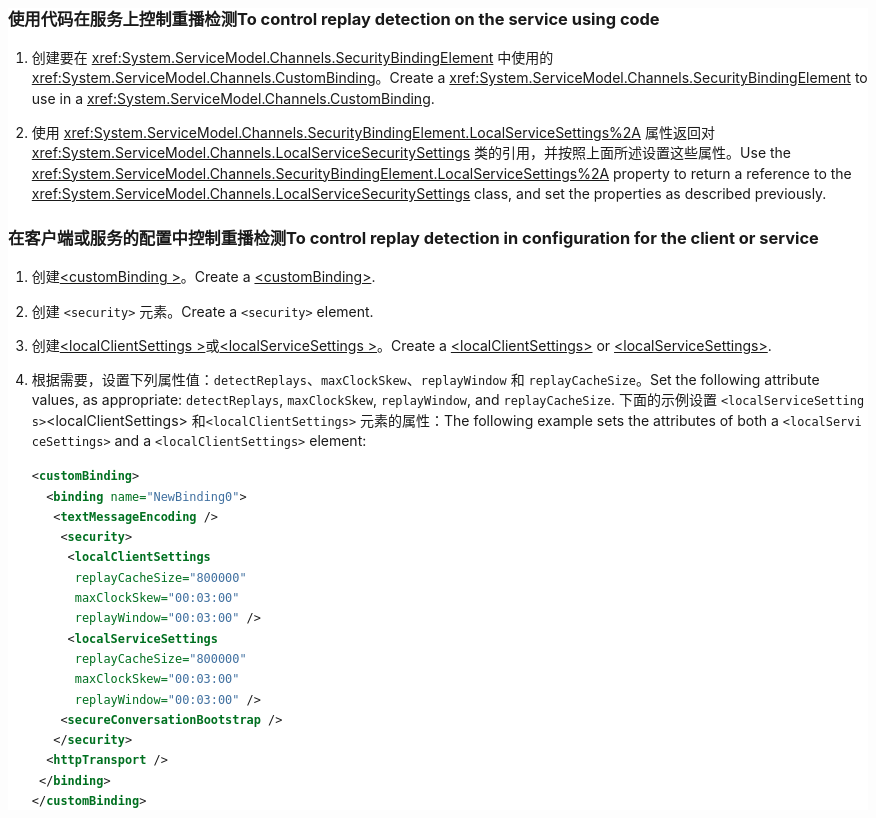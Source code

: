 ### <a name="to-control-replay-detection-on-the-service-using-code"></a><span data-ttu-id="db88d-131">使用代码在服务上控制重播检测</span><span class="sxs-lookup"><span data-stu-id="db88d-131">To control replay detection on the service using code</span></span>  
  
1. <span data-ttu-id="db88d-132">创建要在 <xref:System.ServiceModel.Channels.SecurityBindingElement> 中使用的 <xref:System.ServiceModel.Channels.CustomBinding>。</span><span class="sxs-lookup"><span data-stu-id="db88d-132">Create a <xref:System.ServiceModel.Channels.SecurityBindingElement> to use in a <xref:System.ServiceModel.Channels.CustomBinding>.</span></span>  
  
2. <span data-ttu-id="db88d-133">使用 <xref:System.ServiceModel.Channels.SecurityBindingElement.LocalServiceSettings%2A> 属性返回对 <xref:System.ServiceModel.Channels.LocalServiceSecuritySettings> 类的引用，并按照上面所述设置这些属性。</span><span class="sxs-lookup"><span data-stu-id="db88d-133">Use the <xref:System.ServiceModel.Channels.SecurityBindingElement.LocalServiceSettings%2A> property to return a reference to the <xref:System.ServiceModel.Channels.LocalServiceSecuritySettings> class, and set the properties as described previously.</span></span>  
  
### <a name="to-control-replay-detection-in-configuration-for-the-client-or-service"></a><span data-ttu-id="db88d-134">在客户端或服务的配置中控制重播检测</span><span class="sxs-lookup"><span data-stu-id="db88d-134">To control replay detection in configuration for the client or service</span></span>  
  
1. <span data-ttu-id="db88d-135">创建[\<customBinding >](../../../../docs/framework/configure-apps/file-schema/wcf/custombinding.md)。</span><span class="sxs-lookup"><span data-stu-id="db88d-135">Create a [\<customBinding>](../../../../docs/framework/configure-apps/file-schema/wcf/custombinding.md).</span></span>  
  
2. <span data-ttu-id="db88d-136">创建 `<security>` 元素。</span><span class="sxs-lookup"><span data-stu-id="db88d-136">Create a `<security>` element.</span></span>  
  
3. <span data-ttu-id="db88d-137">创建[\<localClientSettings >](../../../../docs/framework/configure-apps/file-schema/wcf/localclientsettings-element.md)或[\<localServiceSettings >](../../../../docs/framework/configure-apps/file-schema/wcf/localservicesettings-element.md)。</span><span class="sxs-lookup"><span data-stu-id="db88d-137">Create a [\<localClientSettings>](../../../../docs/framework/configure-apps/file-schema/wcf/localclientsettings-element.md) or [\<localServiceSettings>](../../../../docs/framework/configure-apps/file-schema/wcf/localservicesettings-element.md).</span></span>  
  
4. <span data-ttu-id="db88d-138">根据需要，设置下列属性值：`detectReplays`、`maxClockSkew`、`replayWindow` 和 `replayCacheSize`。</span><span class="sxs-lookup"><span data-stu-id="db88d-138">Set the following attribute values, as appropriate: `detectReplays`, `maxClockSkew`, `replayWindow`, and `replayCacheSize`.</span></span> <span data-ttu-id="db88d-139">下面的示例设置 `<localServiceSettings>`&lt;localClientSettings&gt; 和`<localClientSettings>` 元素的属性：</span><span class="sxs-lookup"><span data-stu-id="db88d-139">The following example sets the attributes of both a `<localServiceSettings>` and a `<localClientSettings>` element:</span></span>  
  
    ```xml  
    <customBinding>  
      <binding name="NewBinding0">  
       <textMessageEncoding />  
        <security>  
         <localClientSettings   
          replayCacheSize="800000"   
          maxClockSkew="00:03:00"  
          replayWindow="00:03:00" />  
         <localServiceSettings   
          replayCacheSize="800000"   
          maxClockSkew="00:03:00"  
          replayWindow="00:03:00" />  
        <secureConversationBootstrap />  
       </security>  
      <httpTransport />  
     </binding>  
    </customBinding>  
    ```  